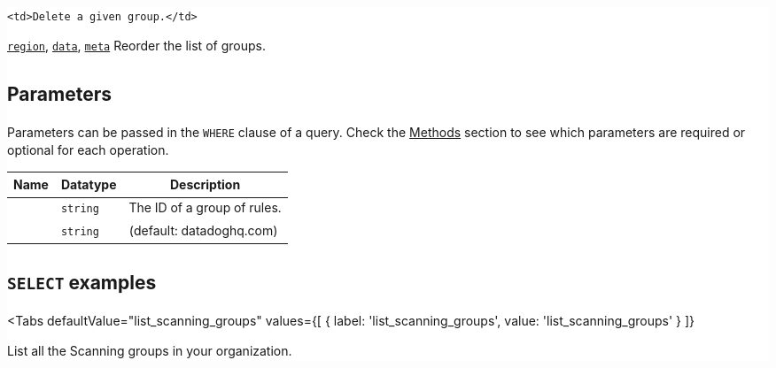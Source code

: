     <td>Delete a given group.</td>
</tr>
<tr>
    <td><a href="#reorder_scanning_groups"><CopyableCode code="reorder_scanning_groups" /></a></td>
    <td><CopyableCode code="exec" /></td>
    <td><a href="#parameter-region"><code>region</code></a>, <a href="#parameter-data"><code>data</code></a>, <a href="#parameter-meta"><code>meta</code></a></td>
    <td></td>
    <td>Reorder the list of groups.</td>
</tr>
</tbody>
</table>

## Parameters

Parameters can be passed in the `WHERE` clause of a query. Check the [Methods](#methods) section to see which parameters are required or optional for each operation.

<table>
<thead>
    <tr>
    <th>Name</th>
    <th>Datatype</th>
    <th>Description</th>
    </tr>
</thead>
<tbody>
<tr id="parameter-group_id">
    <td><CopyableCode code="group_id" /></td>
    <td><code>string</code></td>
    <td>The ID of a group of rules.</td>
</tr>
<tr id="parameter-region">
    <td><CopyableCode code="region" /></td>
    <td><code>string</code></td>
    <td>(default: datadoghq.com)</td>
</tr>
</tbody>
</table>

## `SELECT` examples

<Tabs
    defaultValue="list_scanning_groups"
    values={[
        { label: 'list_scanning_groups', value: 'list_scanning_groups' }
    ]}
>
<TabItem value="list_scanning_groups">

List all the Scanning groups in your organization.
